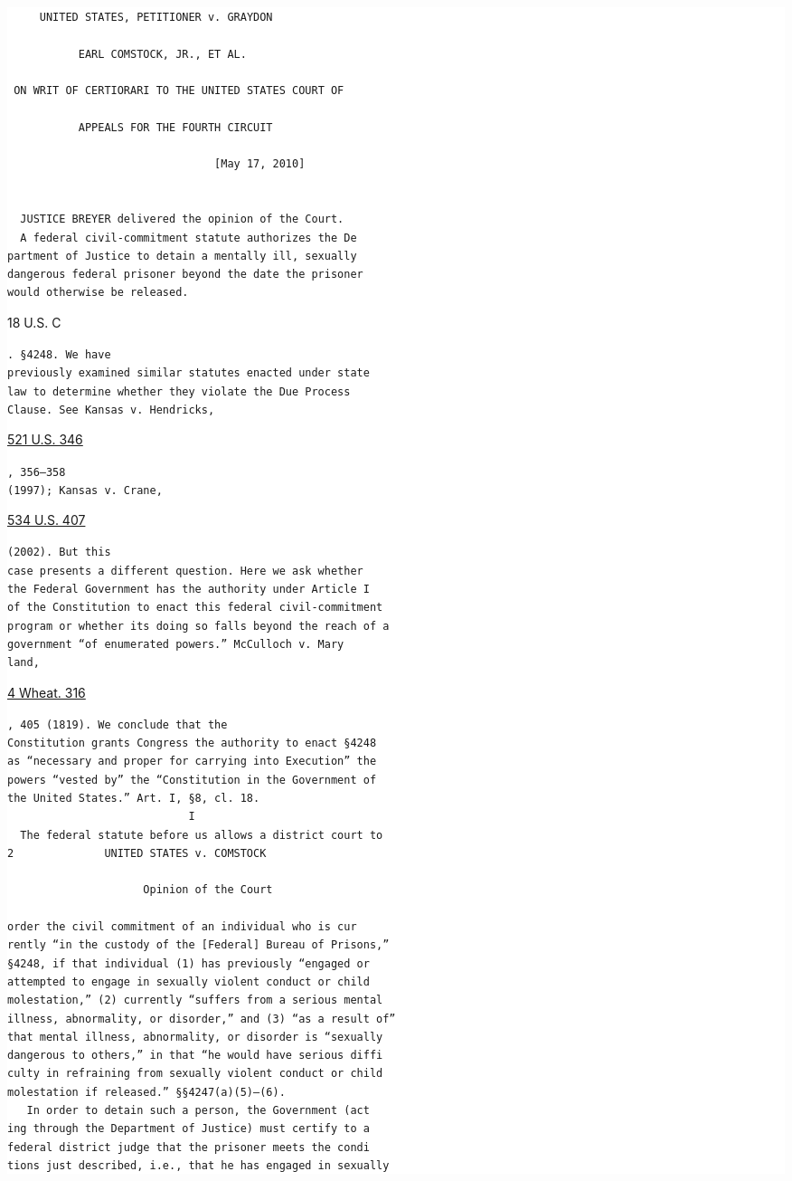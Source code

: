     
         UNITED STATES, PETITIONER v. GRAYDON 
    
               EARL COMSTOCK, JR., ET AL. 
    
     ON WRIT OF CERTIORARI TO THE UNITED STATES COURT OF 
    
               APPEALS FOR THE FOURTH CIRCUIT
    
                                    [May 17, 2010]
    
    
      JUSTICE BREYER delivered the opinion of the Court.
      A federal civil-commitment statute authorizes the De
    partment of Justice to detain a mentally ill, sexually
    dangerous federal prisoner beyond the date the prisoner
    would otherwise be released. 

18 U.S. C

    
    
    . §4248. We have
    previously examined similar statutes enacted under state
    law to determine whether they violate the Due Process
    Clause. See Kansas v. Hendricks, 

[521 U.S. 346](/opinion/118136/kansas-v-hendricks/)

    
    
    , 356–358
    (1997); Kansas v. Crane, 

[534 U.S. 407 ](/opinion/118479/kansas-v-crane/)

    
    
    (2002). But this
    case presents a different question. Here we ask whether
    the Federal Government has the authority under Article I
    of the Constitution to enact this federal civil-commitment
    program or whether its doing so falls beyond the reach of a
    government “of enumerated powers.” McCulloch v. Mary
    land, 

[4 Wheat. 316](/opinion/85272/mculloch-v-state-of-maryland/)

    
    
    , 405 (1819). We conclude that the
    Constitution grants Congress the authority to enact §4248
    as “necessary and proper for carrying into Execution” the
    powers “vested by” the “Constitution in the Government of
    the United States.” Art. I, §8, cl. 18.
                                I
      The federal statute before us allows a district court to
    2              UNITED STATES v. COMSTOCK
    
                         Opinion of the Court
    
    order the civil commitment of an individual who is cur
    rently “in the custody of the [Federal] Bureau of Prisons,”
    §4248, if that individual (1) has previously “engaged or
    attempted to engage in sexually violent conduct or child
    molestation,” (2) currently “suffers from a serious mental
    illness, abnormality, or disorder,” and (3) “as a result of”
    that mental illness, abnormality, or disorder is “sexually
    dangerous to others,” in that “he would have serious diffi
    culty in refraining from sexually violent conduct or child
    molestation if released.” §§4247(a)(5)–(6).
       In order to detain such a person, the Government (act
    ing through the Department of Justice) must certify to a
    federal district judge that the prisoner meets the condi
    tions just described, i.e., that he has engaged in sexually